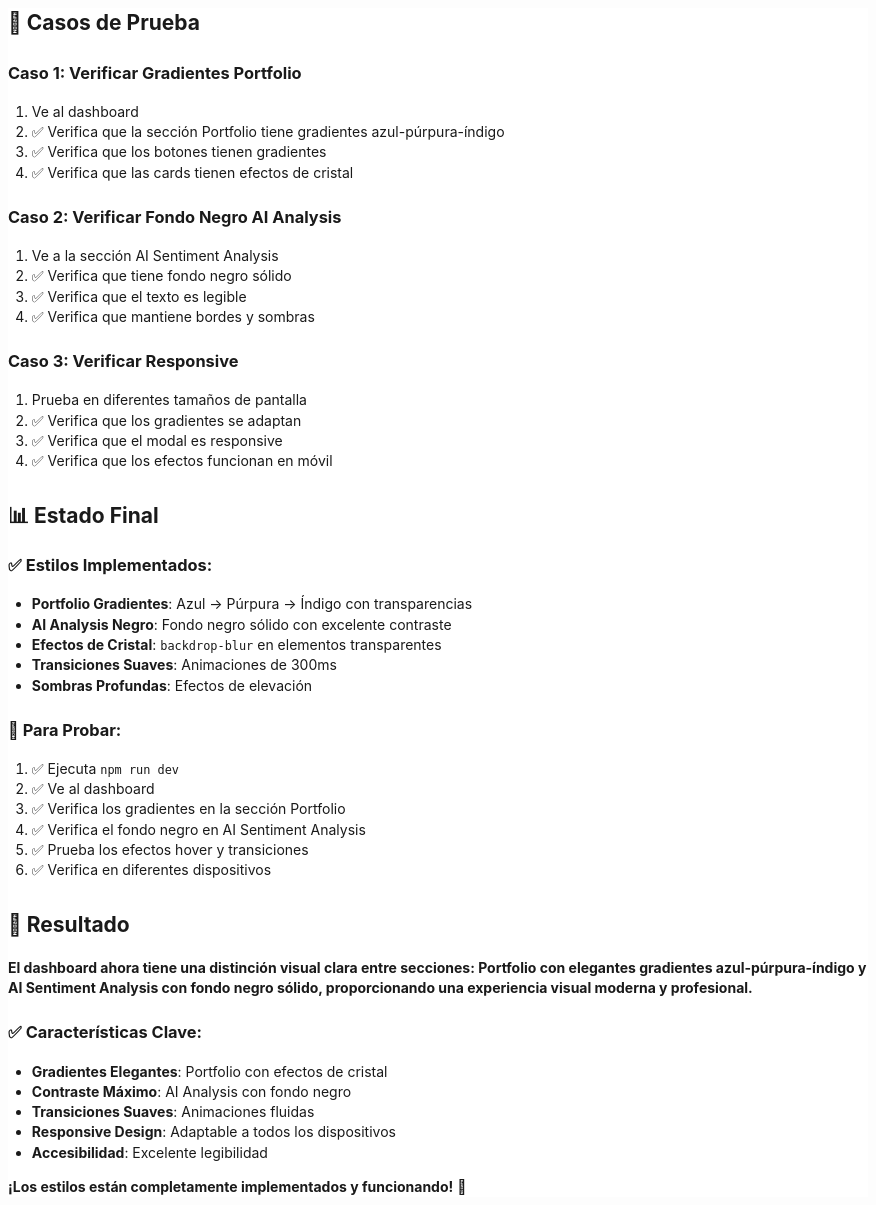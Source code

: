 ## 🧪 Casos de Prueba

### **Caso 1: Verificar Gradientes Portfolio**
1. Ve al dashboard
2. ✅ Verifica que la sección Portfolio tiene gradientes azul-púrpura-índigo
3. ✅ Verifica que los botones tienen gradientes
4. ✅ Verifica que las cards tienen efectos de cristal

### **Caso 2: Verificar Fondo Negro AI Analysis**
1. Ve a la sección AI Sentiment Analysis
2. ✅ Verifica que tiene fondo negro sólido
3. ✅ Verifica que el texto es legible
4. ✅ Verifica que mantiene bordes y sombras

### **Caso 3: Verificar Responsive**
1. Prueba en diferentes tamaños de pantalla
2. ✅ Verifica que los gradientes se adaptan
3. ✅ Verifica que el modal es responsive
4. ✅ Verifica que los efectos funcionan en móvil

## 📊 Estado Final

### ✅ **Estilos Implementados:**
- **Portfolio Gradientes**: Azul → Púrpura → Índigo con transparencias
- **AI Analysis Negro**: Fondo negro sólido con excelente contraste
- **Efectos de Cristal**: `backdrop-blur` en elementos transparentes
- **Transiciones Suaves**: Animaciones de 300ms
- **Sombras Profundas**: Efectos de elevación

### 🎯 **Para Probar:**

1. ✅ Ejecuta `npm run dev`
2. ✅ Ve al dashboard
3. ✅ Verifica los gradientes en la sección Portfolio
4. ✅ Verifica el fondo negro en AI Sentiment Analysis
5. ✅ Prueba los efectos hover y transiciones
6. ✅ Verifica en diferentes dispositivos

## 🚀 Resultado

**El dashboard ahora tiene una distinción visual clara entre secciones: Portfolio con elegantes gradientes azul-púrpura-índigo y AI Sentiment Analysis con fondo negro sólido, proporcionando una experiencia visual moderna y profesional.**

### ✅ **Características Clave:**
- **Gradientes Elegantes**: Portfolio con efectos de cristal
- **Contraste Máximo**: AI Analysis con fondo negro
- **Transiciones Suaves**: Animaciones fluidas
- **Responsive Design**: Adaptable a todos los dispositivos
- **Accesibilidad**: Excelente legibilidad

**¡Los estilos están completamente implementados y funcionando!** 🚀 